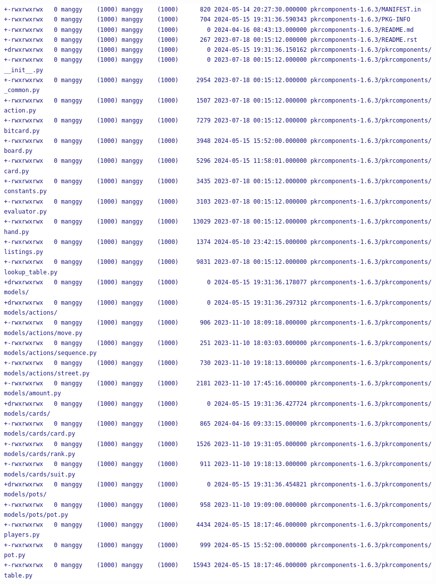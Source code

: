 ```diff
+-rwxrwxrwx   0 manggy    (1000) manggy    (1000)      820 2024-05-14 20:27:30.000000 pkrcomponents-1.6.3/MANIFEST.in
+-rwxrwxrwx   0 manggy    (1000) manggy    (1000)      704 2024-05-15 19:31:36.590343 pkrcomponents-1.6.3/PKG-INFO
+-rwxrwxrwx   0 manggy    (1000) manggy    (1000)        0 2024-04-16 08:43:13.000000 pkrcomponents-1.6.3/README.md
+-rwxrwxrwx   0 manggy    (1000) manggy    (1000)      267 2023-07-18 00:15:12.000000 pkrcomponents-1.6.3/README.rst
+drwxrwxrwx   0 manggy    (1000) manggy    (1000)        0 2024-05-15 19:31:36.150162 pkrcomponents-1.6.3/pkrcomponents/
+-rwxrwxrwx   0 manggy    (1000) manggy    (1000)        0 2023-07-18 00:15:12.000000 pkrcomponents-1.6.3/pkrcomponents/__init__.py
+-rwxrwxrwx   0 manggy    (1000) manggy    (1000)     2954 2023-07-18 00:15:12.000000 pkrcomponents-1.6.3/pkrcomponents/_common.py
+-rwxrwxrwx   0 manggy    (1000) manggy    (1000)     1507 2023-07-18 00:15:12.000000 pkrcomponents-1.6.3/pkrcomponents/action.py
+-rwxrwxrwx   0 manggy    (1000) manggy    (1000)     7279 2023-07-18 00:15:12.000000 pkrcomponents-1.6.3/pkrcomponents/bitcard.py
+-rwxrwxrwx   0 manggy    (1000) manggy    (1000)     3948 2024-05-15 15:52:00.000000 pkrcomponents-1.6.3/pkrcomponents/board.py
+-rwxrwxrwx   0 manggy    (1000) manggy    (1000)     5296 2024-05-15 11:58:01.000000 pkrcomponents-1.6.3/pkrcomponents/card.py
+-rwxrwxrwx   0 manggy    (1000) manggy    (1000)     3435 2023-07-18 00:15:12.000000 pkrcomponents-1.6.3/pkrcomponents/constants.py
+-rwxrwxrwx   0 manggy    (1000) manggy    (1000)     3103 2023-07-18 00:15:12.000000 pkrcomponents-1.6.3/pkrcomponents/evaluator.py
+-rwxrwxrwx   0 manggy    (1000) manggy    (1000)    13029 2023-07-18 00:15:12.000000 pkrcomponents-1.6.3/pkrcomponents/hand.py
+-rwxrwxrwx   0 manggy    (1000) manggy    (1000)     1374 2024-05-10 23:42:15.000000 pkrcomponents-1.6.3/pkrcomponents/listings.py
+-rwxrwxrwx   0 manggy    (1000) manggy    (1000)     9831 2023-07-18 00:15:12.000000 pkrcomponents-1.6.3/pkrcomponents/lookup_table.py
+drwxrwxrwx   0 manggy    (1000) manggy    (1000)        0 2024-05-15 19:31:36.178077 pkrcomponents-1.6.3/pkrcomponents/models/
+drwxrwxrwx   0 manggy    (1000) manggy    (1000)        0 2024-05-15 19:31:36.297312 pkrcomponents-1.6.3/pkrcomponents/models/actions/
+-rwxrwxrwx   0 manggy    (1000) manggy    (1000)      906 2023-11-10 18:09:18.000000 pkrcomponents-1.6.3/pkrcomponents/models/actions/move.py
+-rwxrwxrwx   0 manggy    (1000) manggy    (1000)      251 2023-11-10 18:03:03.000000 pkrcomponents-1.6.3/pkrcomponents/models/actions/sequence.py
+-rwxrwxrwx   0 manggy    (1000) manggy    (1000)      730 2023-11-10 19:18:13.000000 pkrcomponents-1.6.3/pkrcomponents/models/actions/street.py
+-rwxrwxrwx   0 manggy    (1000) manggy    (1000)     2181 2023-11-10 17:45:16.000000 pkrcomponents-1.6.3/pkrcomponents/models/amount.py
+drwxrwxrwx   0 manggy    (1000) manggy    (1000)        0 2024-05-15 19:31:36.427724 pkrcomponents-1.6.3/pkrcomponents/models/cards/
+-rwxrwxrwx   0 manggy    (1000) manggy    (1000)      865 2024-04-16 09:33:15.000000 pkrcomponents-1.6.3/pkrcomponents/models/cards/card.py
+-rwxrwxrwx   0 manggy    (1000) manggy    (1000)     1526 2023-11-10 19:31:05.000000 pkrcomponents-1.6.3/pkrcomponents/models/cards/rank.py
+-rwxrwxrwx   0 manggy    (1000) manggy    (1000)      911 2023-11-10 19:18:13.000000 pkrcomponents-1.6.3/pkrcomponents/models/cards/suit.py
+drwxrwxrwx   0 manggy    (1000) manggy    (1000)        0 2024-05-15 19:31:36.454821 pkrcomponents-1.6.3/pkrcomponents/models/pots/
+-rwxrwxrwx   0 manggy    (1000) manggy    (1000)      958 2023-11-10 19:09:00.000000 pkrcomponents-1.6.3/pkrcomponents/models/pots/pot.py
+-rwxrwxrwx   0 manggy    (1000) manggy    (1000)     4434 2024-05-15 18:17:46.000000 pkrcomponents-1.6.3/pkrcomponents/players.py
+-rwxrwxrwx   0 manggy    (1000) manggy    (1000)      999 2024-05-15 15:52:00.000000 pkrcomponents-1.6.3/pkrcomponents/pot.py
+-rwxrwxrwx   0 manggy    (1000) manggy    (1000)    15943 2024-05-15 18:17:46.000000 pkrcomponents-1.6.3/pkrcomponents/table.py
```